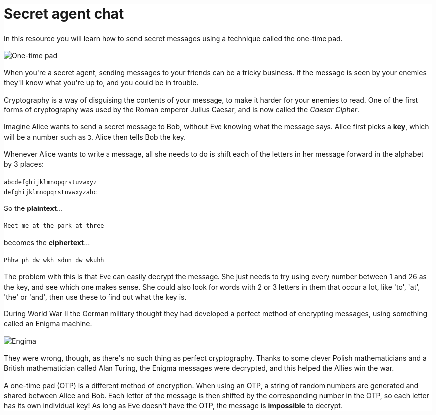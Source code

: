 # Secret agent chat

In this resource you will learn how to send secret messages using a technique called the one-time pad.

![One-time pad](https://upload.wikimedia.org/wikipedia/commons/thumb/1/19/NSA_DIANA_one_time_pad.tiff/lossless-page1-677px-NSA_DIANA_one_time_pad.tiff.png)

When you're a secret agent, sending messages to your friends can be a tricky business. If the message is seen by your enemies they'll know what you're up to, and you could be in trouble.

Cryptography is a way of disguising the contents of your message, to make it harder for your enemies to read. One of the first forms of cryptography was used by the Roman emperor Julius Caesar, and is now called the *Caesar Cipher*.

Imagine Alice wants to send a secret message to Bob, without Eve knowing what the message says. Alice first picks a **key**, which will be a number such as `3`. Alice then tells Bob the key.

Whenever Alice wants to write a message, all she needs to do is shift each of the letters in her message forward in the alphabet by 3 places:

```
abcdefghijklmnopqrstuvwxyz
defghijklmnopqrstuvwxyzabc
```

So the **plaintext**...

```
Meet me at the park at three
```

becomes the **ciphertext**...

```
Phhw ph dw wkh sdun dw wkuhh
```

The problem with this is that Eve can easily decrypt the message. She just needs to try using every number between 1 and 26 as the key, and see which one makes sense. She could also look for words with 2 or 3 letters in them that occur a lot, like 'to', 'at', 'the' or 'and', then use these to find out what the key is.

During World War II the German military thought they had developed a perfect method of encrypting messages, using something called an [Enigma machine](https://simple.wikipedia.org/wiki/Enigma_%28machine%29).

![Engima](https://upload.wikimedia.org/wikipedia/commons/thumb/3/3e/EnigmaMachineLabeled.jpg/576px-EnigmaMachineLabeled.jpg)

They were wrong, though, as there's no such thing as perfect cryptography. Thanks to some clever Polish mathematicians and a British mathematician called Alan Turing, the Enigma messages were decrypted, and this helped the Allies win the war.

A one-time pad (OTP) is a different method of encryption. When using an OTP, a string of random numbers are generated and shared between Alice and Bob. Each letter of the message is then shifted by the corresponding number in the OTP, so each letter has its own individual key! As long as Eve doesn't have the OTP, the message is **impossible** to decrypt.
